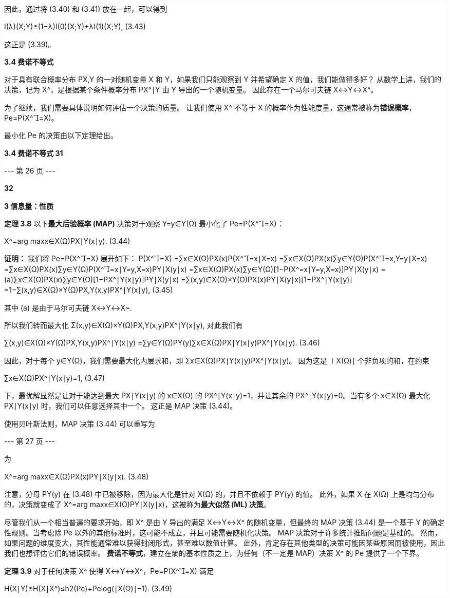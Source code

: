 因此，通过将 (3.40) 和 (3.41) 放在一起，可以得到

I(λ)(X;Y)≤(1−λ)I(0)(X;Y)+λI(1)(X;Y), (3.43)

这正是 (3.39)。

**3.4 费诺不等式**

对于具有联合概率分布 PX,Y 的一对随机变量 X 和 Y，如果我们只能观察到 Y 并希望确定 X 的值，我们能做得多好？ 从数学上讲，我们的决策，记为 X^，是根据某个条件概率分布 PX^∣Y 由 Y 导出的一个随机变量。 因此存在一个马尔可夫链 X↔Y↔X^。

为了继续，我们需要具体说明如何评估一个决策的质量。 让我们使用 X^ 不等于 X 的概率作为性能度量，这通常被称为**错误概率**，Pe=P(X^=X)。

最小化 Pe 的决策由以下定理给出。

**3.4 费诺不等式 31**

--- 第 26 页 ---

**32**

**3 信息量：性质**

**定理 3.8** 以下**最大后验概率 (MAP)** 决策对于观察 Y=y∈Y(Ω) 最小化了 Pe=P(X^=X)：

X^=arg maxx∈X(Ω)PX∣Y(x∣y). (3.44)

**证明：** 我们将 Pe=P(X^=X) 展开如下： P(X^=X) =∑x∈X(Ω)PX(x)P(X^=x∣X=x) =∑x∈X(Ω)PX(x)∑y∈Y(Ω)P(X^=x,Y=y∣X=x) =∑x∈X(Ω)PX(x)∑y∈Y(Ω)P(X^=x∣Y=y,X=x)PY∣X(y∣x) =∑x∈X(Ω)PX(x)∑y∈Y(Ω)[1−P(X^=x∣Y=y,X=x)]PY∣X(y∣x) =(a)∑x∈X(Ω)PX(x)∑y∈Y(Ω)[1−PX^∣Y(x∣y)]PY∣X(y∣x) =∑(x,y)∈X(Ω)×Y(Ω)PX(x)PY∣X(y∣x)[1−PX^∣Y(x∣y)] =1−∑(x,y)∈X(Ω)×Y(Ω)PX,Y(x,y)PX^∣Y(x∣y), (3.45)

其中 (a) 是由于马尔可夫链 X↔Y↔X~.

所以我们转而最大化 Σ(x,y)∈X(Ω)×Y(Ω)PX,Y(x,y)PX^∣Y(x∣y), 对此我们有

∑(x,y)∈X(Ω)×Y(Ω)PX,Y(x,y)PX^∣Y(x∣y) =∑y∈Y(Ω)PY(y)∑x∈X(Ω)PX∣Y(x∣y)PX^∣Y(x∣y). (3.46)

因此，对于每个 y∈Y(Ω)，我们需要最大化内层求和，即 Σx∈X(Ω)PX∣Y(x∣y)PX^∣Y(x∣y)。 因为这是 ∣X(Ω)∣ 个非负项的和，在约束

∑x∈X(Ω)PX^∣Y(x∣y)=1, (3.47)

下，最优解显然是让对于能达到最大 PX∣Y(x∣y) 的 x∈X(Ω) 的 PX^∣Y(x∣y)=1，并让其余的 PX^∣Y(x∣y)=0。当有多个 x∈X(Ω) 最大化 PX∣Y(x∣y) 时，我们可以任意选择其中一个。 这正是 MAP 决策 (3.44)。

使用贝叶斯法则，MAP 决策 (3.44) 可以重写为

--- 第 27 页 ---

为

X^=arg maxx∈X(Ω)PX(x)PY∣X(y∣x). (3.48)

注意，分母 PY(y) 在 (3.48) 中已被移除，因为最大化是针对 X(Ω) 的，并且不依赖于 PY(y) 的值。 此外，如果 X 在 X(Ω) 上是均匀分布的，决策就变成了 X^=arg maxx∈X(Ω)PY∣X(y∣x)，这被称为**最大似然 (ML) 决策**。

尽管我们从一个相当普遍的要求开始，即 X^ 是由 Y 导出的满足 X↔Y↔X^ 的随机变量，但最终的 MAP 决策 (3.44) 是一个基于 Y 的确定性规则。当考虑除 Pe 以外的其他标准时，这可能不成立，并且可能需要随机化决策。 MAP 决策对于许多统计推断问题是基础的。 然而，如果问题的维度变大，其性能通常难以获得封闭形式，甚至难以数值计算。 此外，肯定存在其他类型的决策可能因某些原因而被使用，因此我们也想评估它们的错误概率。 **费诺不等式**，建立在熵的基本性质之上，为任何（不一定是 MAP）决策 X^ 的 Pe 提供了一个下界。

**定理 3.9** 对于任何决策 X^ 使得 X↔Y↔X^，Pe=P(X^=X) 满足

H(X∣Y)≤H(X∣X^)≤h2(Pe)+Pelog(∣X(Ω)∣−1). (3.49)
